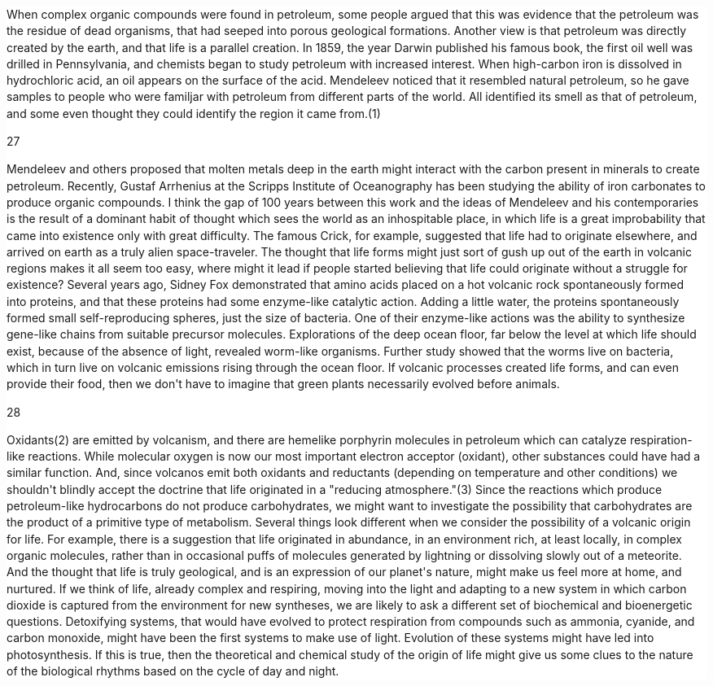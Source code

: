 When complex organic compounds were found in petroleum, some people argued that this was evidence that the petroleum was the residue of dead organisms, that had seeped into porous geological formations. Another view is that petroleum was directly created by the earth, and that life is a parallel creation.
In 1859, the year Darwin published his famous book, the first oil well was drilled in Pennsylvania, and chemists began to study petroleum with increased interest. When high-carbon iron is dissolved in hydrochloric acid, an oil appears on the surface of the acid. Mendeleev noticed that it resembled natural petroleum, so he gave samples to people who were familjar with petroleum from different parts of the world. All identified its smell as that of petroleum, and some even thought they could identify the region it came from.(1)

27

Mendeleev and others proposed that molten metals deep in the earth might interact with the carbon present in minerals to create petroleum.
Recently, Gustaf Arrhenius at the Scripps Institute of Oceanography has been studying the ability of iron carbonates to produce organic compounds. I think the gap of 100 years between this work and the ideas of Mendeleev and his contemporaries is the result of a dominant habit of thought which sees the world as an inhospitable place, in which life is a great improbability that came into existence only with great difficulty. The famous Crick, for example, suggested that life had to originate elsewhere, and arrived on earth as a truly alien space-traveler. The thought that life forms might just sort of gush up out of the earth in volcanic regions makes it all seem too easy, where might it lead if people started believing that life could originate without a struggle for existence? Several years ago, Sidney Fox demonstrated that amino acids placed on a hot volcanic rock spontaneously formed into proteins, and that these proteins had some enzyme-like catalytic action. Adding a little water, the proteins spontaneously formed small self-reproducing spheres, just the size of bacteria. One of their enzyme-like actions was the ability to synthesize gene-like chains from suitable precursor molecules.
Explorations of the deep ocean floor, far below the level at which life should exist, because of the absence of light, revealed worm-like organisms. Further study showed that the worms live on bacteria, which in turn live on volcanic emissions rising through the ocean floor. If volcanic processes created life forms, and can even provide their food, then we don't have to imagine that green plants necessarily evolved before animals.

28

Oxidants(2) are emitted by volcanism, and there are hemelike porphyrin molecules in petroleum which can catalyze respiration-like reactions. While molecular oxygen is now our most important electron acceptor (oxidant), other substances could have had a similar function. And, since volcanos emit both oxidants and reductants (depending on temperature and other conditions) we shouldn't blindly accept the doctrine that life originated in a "reducing atmosphere."(3) Since the reactions which produce petroleum-like hydrocarbons do not produce carbohydrates, we might want to investigate the possibility that carbohydrates are the product of a primitive type of metabolism.
Several things look different when we consider the possibility of a volcanic origin for life. For example, there is a suggestion that life originated in abundance, in an environment rich, at least locally, in complex organic molecules, rather than in occasional puffs of molecules generated by lightning or dissolving slowly out of a meteorite. And the thought that life is truly geological, and is an expression of our planet's nature, might make us feel more at home, and nurtured.
If we think of life, already complex and respiring, moving into the light and adapting to a new system in which carbon dioxide is captured from the environment for new syntheses, we are likely to ask a different set of biochemical and bioenergetic questions. Detoxifying systems, that would have evolved to protect respiration from compounds such as ammonia, cyanide, and carbon monoxide, might have been the first systems to make use of light. Evolution of these systems might have led into photosynthesis. If this is true, then the theoretical and chemical study of the origin of life might give us some clues to the nature of the biological rhythms based on the cycle of day and night.
